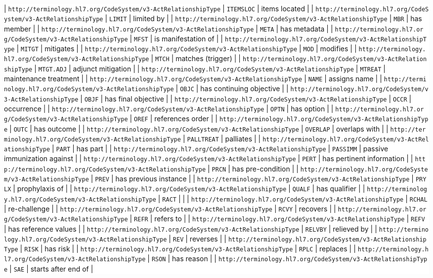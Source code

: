 | `http://terminology.hl7.org/CodeSystem/v3-ActRelationshipType` | `ITEMSLOC` | items located |
| `http://terminology.hl7.org/CodeSystem/v3-ActRelationshipType` | `LIMIT` | limited by |
| `http://terminology.hl7.org/CodeSystem/v3-ActRelationshipType` | `MBR` | has member |
| `http://terminology.hl7.org/CodeSystem/v3-ActRelationshipType` | `META` | has metadata |
| `http://terminology.hl7.org/CodeSystem/v3-ActRelationshipType` | `MFST` | is manifestation of |
| `http://terminology.hl7.org/CodeSystem/v3-ActRelationshipType` | `MITGT` | mitigates |
| `http://terminology.hl7.org/CodeSystem/v3-ActRelationshipType` | `MOD` | modifies |
| `http://terminology.hl7.org/CodeSystem/v3-ActRelationshipType` | `MTCH` | matches (trigger) |
| `http://terminology.hl7.org/CodeSystem/v3-ActRelationshipType` | `MTGT.ADJ` | adjunct mitigation |
| `http://terminology.hl7.org/CodeSystem/v3-ActRelationshipType` | `MTREAT` | maintenance treatment |
| `http://terminology.hl7.org/CodeSystem/v3-ActRelationshipType` | `NAME` | assigns name |
| `http://terminology.hl7.org/CodeSystem/v3-ActRelationshipType` | `OBJC` | has continuing objective |
| `http://terminology.hl7.org/CodeSystem/v3-ActRelationshipType` | `OBJF` | has final objective |
| `http://terminology.hl7.org/CodeSystem/v3-ActRelationshipType` | `OCCR` | occurrence |
| `http://terminology.hl7.org/CodeSystem/v3-ActRelationshipType` | `OPTN` | has option |
| `http://terminology.hl7.org/CodeSystem/v3-ActRelationshipType` | `OREF` | references order |
| `http://terminology.hl7.org/CodeSystem/v3-ActRelationshipType` | `OUTC` | has outcome |
| `http://terminology.hl7.org/CodeSystem/v3-ActRelationshipType` | `OVERLAP` | overlaps with |
| `http://terminology.hl7.org/CodeSystem/v3-ActRelationshipType` | `PALLTREAT` | palliates |
| `http://terminology.hl7.org/CodeSystem/v3-ActRelationshipType` | `PART` | has part |
| `http://terminology.hl7.org/CodeSystem/v3-ActRelationshipType` | `PASSIMM` | passive immunization against |
| `http://terminology.hl7.org/CodeSystem/v3-ActRelationshipType` | `PERT` | has pertinent information |
| `http://terminology.hl7.org/CodeSystem/v3-ActRelationshipType` | `PRCN` | has pre-condition |
| `http://terminology.hl7.org/CodeSystem/v3-ActRelationshipType` | `PREV` | has previous instance |
| `http://terminology.hl7.org/CodeSystem/v3-ActRelationshipType` | `PRYLX` | prophylaxis of |
| `http://terminology.hl7.org/CodeSystem/v3-ActRelationshipType` | `QUALF` | has qualifier |
| `http://terminology.hl7.org/CodeSystem/v3-ActRelationshipType` | `RACT` |  |
| `http://terminology.hl7.org/CodeSystem/v3-ActRelationshipType` | `RCHAL` | re-challenge |
| `http://terminology.hl7.org/CodeSystem/v3-ActRelationshipType` | `RCVY` | recovers |
| `http://terminology.hl7.org/CodeSystem/v3-ActRelationshipType` | `REFR` | refers to |
| `http://terminology.hl7.org/CodeSystem/v3-ActRelationshipType` | `REFV` | has reference values |
| `http://terminology.hl7.org/CodeSystem/v3-ActRelationshipType` | `RELVBY` | relieved by |
| `http://terminology.hl7.org/CodeSystem/v3-ActRelationshipType` | `REV` | reverses |
| `http://terminology.hl7.org/CodeSystem/v3-ActRelationshipType` | `RISK` | has risk |
| `http://terminology.hl7.org/CodeSystem/v3-ActRelationshipType` | `RPLC` | replaces |
| `http://terminology.hl7.org/CodeSystem/v3-ActRelationshipType` | `RSON` | has reason |
| `http://terminology.hl7.org/CodeSystem/v3-ActRelationshipType` | `SAE` | starts after end of |